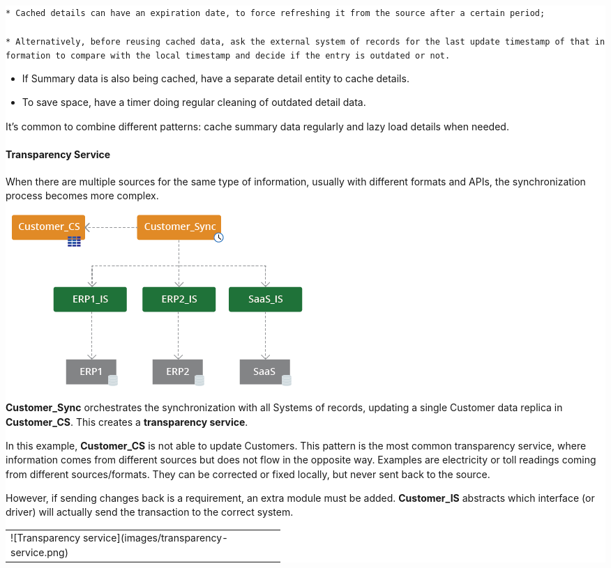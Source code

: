     * Cached details can have an expiration date, to force refreshing it from the source after a certain period;
    
    * Alternatively, before reusing cached data, ask the external system of records for the last update timestamp of that information to compare with the local timestamp and decide if the entry is outdated or not.

* If Summary data is also being cached, have a separate detail entity to cache details.

* To save space, have a timer doing regular cleaning of outdated detail data.

<div class="info" markdown="1">

It’s common to combine different patterns: cache summary data regularly and lazy load details when needed.

</div>

#### Transparency Service

When there are multiple sources for the same type of information, usually with different formats and APIs, the synchronization process becomes more complex.

![Transparency service with multiple sources](images/transparency-service-multiple-sources.png)

**Customer_Sync** orchestrates the synchronization with all Systems of records, updating a single Customer data replica in **Customer_CS**. This creates a **transparency service**.

In this example, **Customer_CS** is not able to update Customers. This pattern is the most common transparency service, where information comes from different sources but does not flow in the opposite way. Examples are electricity or toll readings coming from different sources/formats. They can be corrected or fixed locally, but never sent back to the source.

However, if sending changes back is a requirement, an extra module must be added. **Customer_IS** abstracts which interface (or driver) will actually send the transaction to the correct system.

<table markdown="1" class="os-invisible-table">
<tr>
<td style="width: 380px;"> 
![Transparency service](images/transparency-service.png) 
